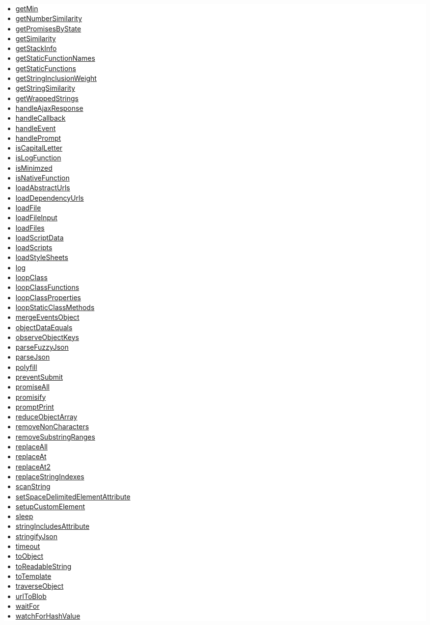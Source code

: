 - [getMin](Utilities.md#getmin)
- [getNumberSimilarity](Utilities.md#getnumbersimilarity)
- [getPromisesByState](Utilities.md#getpromisesbystate)
- [getSimilarity](Utilities.md#getsimilarity)
- [getStackInfo](Utilities.md#getstackinfo)
- [getStaticFunctionNames](Utilities.md#getstaticfunctionnames)
- [getStaticFunctions](Utilities.md#getstaticfunctions)
- [getStringInclusionWeight](Utilities.md#getstringinclusionweight)
- [getStringSimilarity](Utilities.md#getstringsimilarity)
- [getWrappedStrings](Utilities.md#getwrappedstrings)
- [handleAjaxResponse](Utilities.md#handleajaxresponse)
- [handleCallback](Utilities.md#handlecallback)
- [handleEvent](Utilities.md#handleevent)
- [handlePrompt](Utilities.md#handleprompt)
- [isCapitalLetter](Utilities.md#iscapitalletter)
- [isLogFunction](Utilities.md#islogfunction)
- [isMinimzed](Utilities.md#isminimzed)
- [isNativeFunction](Utilities.md#isnativefunction)
- [loadAbstractUrls](Utilities.md#loadabstracturls)
- [loadDependencyUrls](Utilities.md#loaddependencyurls)
- [loadFile](Utilities.md#loadfile)
- [loadFileInput](Utilities.md#loadfileinput)
- [loadFiles](Utilities.md#loadfiles)
- [loadScriptData](Utilities.md#loadscriptdata)
- [loadScripts](Utilities.md#loadscripts)
- [loadStyleSheets](Utilities.md#loadstylesheets)
- [log](Utilities.md#log)
- [loopClass](Utilities.md#loopclass)
- [loopClassFunctions](Utilities.md#loopclassfunctions)
- [loopClassProperties](Utilities.md#loopclassproperties)
- [loopStaticClassMethods](Utilities.md#loopstaticclassmethods)
- [mergeEventsObject](Utilities.md#mergeeventsobject)
- [objectDataEquals](Utilities.md#objectdataequals)
- [observeObjectKeys](Utilities.md#observeobjectkeys)
- [parseFuzzyJson](Utilities.md#parsefuzzyjson)
- [parseJson](Utilities.md#parsejson)
- [polyfill](Utilities.md#polyfill)
- [preventSubmit](Utilities.md#preventsubmit)
- [promiseAll](Utilities.md#promiseall)
- [promisify](Utilities.md#promisify)
- [promptPrint](Utilities.md#promptprint)
- [reduceObjectArray](Utilities.md#reduceobjectarray)
- [removeNonCharacters](Utilities.md#removenoncharacters)
- [removeSubstringRanges](Utilities.md#removesubstringranges)
- [replaceAll](Utilities.md#replaceall)
- [replaceAt](Utilities.md#replaceat)
- [replaceAt2](Utilities.md#replaceat2)
- [replaceStringIndexes](Utilities.md#replacestringindexes)
- [scanString](Utilities.md#scanstring)
- [setSpaceDelimitedElementAttribute](Utilities.md#setspacedelimitedelementattribute)
- [setupCustomElement](Utilities.md#setupcustomelement)
- [sleep](Utilities.md#sleep)
- [stringIncludesAttribute](Utilities.md#stringincludesattribute)
- [stringifyJson](Utilities.md#stringifyjson)
- [timeout](Utilities.md#timeout)
- [toObject](Utilities.md#toobject)
- [toReadableString](Utilities.md#toreadablestring)
- [toTemplate](Utilities.md#totemplate)
- [traverseObject](Utilities.md#traverseobject)
- [urlToBlob](Utilities.md#urltoblob)
- [waitFor](Utilities.md#waitfor)
- [watchForHashValue](Utilities.md#watchforhashvalue)
